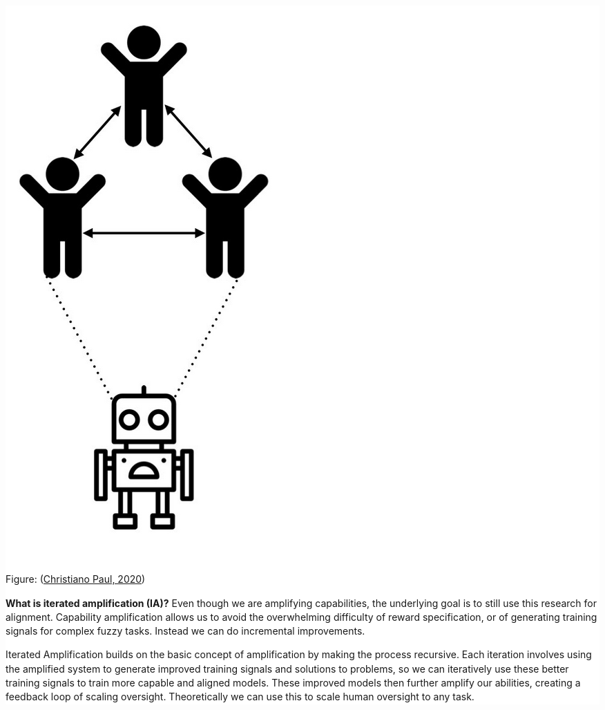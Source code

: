 ![Enter image alt description](Images/wkV_Image_7.png)

Figure: ([Christiano Paul, 2020](https://forum.effectivealtruism.org/posts/63stBTw3WAW6k45dY/paul-christiano-current-work-in-ai-alignment))

**What is iterated amplification (IA)?** Even though we are amplifying capabilities, the underlying goal is to still use this research for alignment. Capability amplification allows us to avoid the overwhelming difficulty of reward specification, or of generating training signals for complex fuzzy tasks. Instead we can do incremental improvements.

Iterated Amplification builds on the basic concept of amplification by making the process recursive. Each iteration involves using the amplified system to generate improved training signals and solutions to problems, so we can iteratively use these better training signals to train more capable and aligned models. These improved models then further amplify our abilities, creating a feedback loop of scaling oversight. Theoretically we can use this to scale human oversight to any task.
